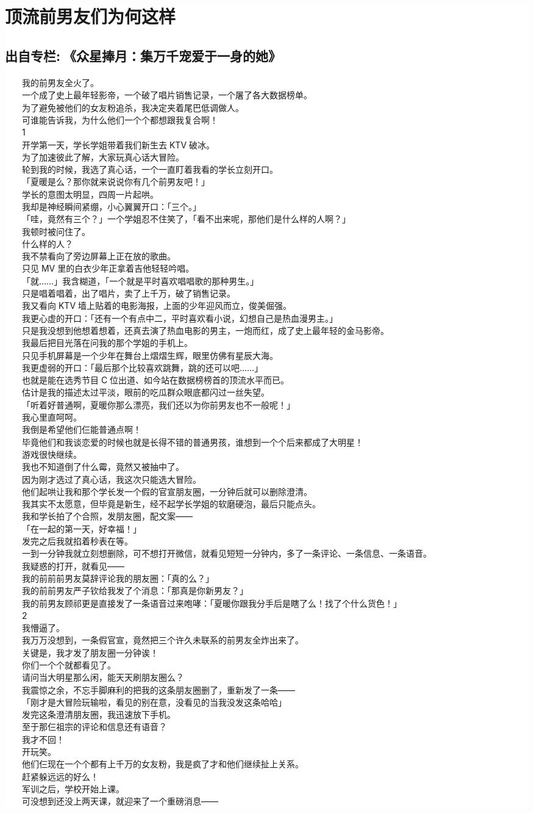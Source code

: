 # 顶流前男友们为何这样  
## 出自专栏: 《众星捧月：集万千宠爱于一身的她》  
&emsp;&emsp;我的前男友全火了。  
&emsp;&emsp;一个成了史上最年轻影帝，一个破了唱片销售记录，一个屠了各大数据榜单。  
&emsp;&emsp;为了避免被他们的女友粉追杀，我决定夹着尾巴低调做人。  
&emsp;&emsp;可谁能告诉我，为什么他们一个个都想跟我复合啊！  
&emsp;&emsp;1  
&emsp;&emsp;开学第一天，学长学姐带着我们新生去 KTV 破冰。  
&emsp;&emsp;为了加速彼此了解，大家玩真心话大冒险。  
&emsp;&emsp;轮到我的时候，我选了真心话，一个一直盯着我看的学长立刻开口。  
&emsp;&emsp;「夏暖是么？那你就来说说你有几个前男友吧！」  
&emsp;&emsp;学长的意图太明显，四周一片起哄。  
&emsp;&emsp;我却是神经瞬间紧绷，小心翼翼开口：「三个。」  
&emsp;&emsp;「哇，竟然有三个？」一个学姐忍不住笑了，「看不出来呢，那他们是什么样的人啊？」  
&emsp;&emsp;我顿时被问住了。  
&emsp;&emsp;什么样的人？  
&emsp;&emsp;我不禁看向了旁边屏幕上正在放的歌曲。  
&emsp;&emsp;只见 MV 里的白衣少年正拿着吉他轻轻吟唱。  
&emsp;&emsp;「就……」我含糊道，「一个就是平时喜欢唱唱歌的那种男生。」  
&emsp;&emsp;只是唱着唱着，出了唱片，卖了上千万，破了销售记录。  
&emsp;&emsp;我又看向 KTV 墙上贴着的电影海报，上面的少年迎风而立，俊美倔强。  
&emsp;&emsp;我更心虚的开口：「还有一个有点中二，平时喜欢看小说，幻想自己是热血漫男主。」  
&emsp;&emsp;只是我没想到他想着想着，还真去演了热血电影的男主，一炮而红，成了史上最年轻的金马影帝。  
&emsp;&emsp;我最后把目光落在问我的那个学姐的手机上。  
&emsp;&emsp;只见手机屏幕是一个少年在舞台上熠熠生辉，眼里仿佛有星辰大海。  
&emsp;&emsp;我更虚弱的开口：「最后那个比较喜欢跳舞，跳的还可以吧……」  
&emsp;&emsp;也就是能在选秀节目 C 位出道、如今站在数据榜榜首的顶流水平而已。  
&emsp;&emsp;估计是我的描述太过平淡，眼前的吃瓜群众眼底都闪过一丝失望。  
&emsp;&emsp;「听着好普通啊，夏暖你那么漂亮，我们还以为你前男友也不一般呢！」  
&emsp;&emsp;我心里直呵呵。  
&emsp;&emsp;我倒是希望他们仨能普通点啊！  
&emsp;&emsp;毕竟他们和我谈恋爱的时候也就是长得不错的普通男孩，谁想到一个个后来都成了大明星！  
&emsp;&emsp;游戏很快继续。  
&emsp;&emsp;我也不知道倒了什么霉，竟然又被抽中了。  
&emsp;&emsp;因为刚才选过了真心话，我这次只能选大冒险。  
&emsp;&emsp;他们起哄让我和那个学长发一个假的官宣朋友圈，一分钟后就可以删除澄清。  
&emsp;&emsp;我其实不太愿意，但毕竟是新生，经不起学长学姐的软磨硬泡，最后只能点头。  
&emsp;&emsp;我和学长拍了个合照，发朋友圈，配文案——  
&emsp;&emsp;「在一起的第一天，好幸福！」  
&emsp;&emsp;发完之后我就掐着秒表在等。  
&emsp;&emsp;一到一分钟我就立刻想删除，可不想打开微信，就看见短短一分钟内，多了一条评论、一条信息、一条语音。  
&emsp;&emsp;我疑惑的打开，就看见——  
&emsp;&emsp;我的前前前男友莫辞评论我的朋友圈：「真的么？」  
&emsp;&emsp;我的前前男友严子钦给我发了个消息：「那真是你新男友？」  
&emsp;&emsp;我的前男友顾祁更是直接发了一条语音过来咆哮：「夏暖你跟我分手后是瞎了么！找了个什么货色！」  
&emsp;&emsp;2  
&emsp;&emsp;我懵逼了。  
&emsp;&emsp;我万万没想到，一条假官宣，竟然把三个许久未联系的前男友全炸出来了。  
&emsp;&emsp;关键是，我才发了朋友圈一分钟诶！  
&emsp;&emsp;你们一个个就都看见了。  
&emsp;&emsp;请问当大明星那么闲，能天天刷朋友圈么？  
&emsp;&emsp;我震惊之余，不忘手脚麻利的把我的这条朋友圈删了，重新发了一条——  
&emsp;&emsp;「刚才是大冒险玩输啦，看见的别在意，没看见的当我没发这条哈哈」  
&emsp;&emsp;发完这条澄清朋友圈，我迅速放下手机。  
&emsp;&emsp;至于那仨祖宗的评论和信息还有语音？  
&emsp;&emsp;我才不回！  
&emsp;&emsp;开玩笑。  
&emsp;&emsp;他们仨现在一个个都有上千万的女友粉，我是疯了才和他们继续扯上关系。  
&emsp;&emsp;赶紧躲远远的好么！  
&emsp;&emsp;军训之后，学校开始上课。  
&emsp;&emsp;可没想到还没上两天课，就迎来了一个重磅消息——  